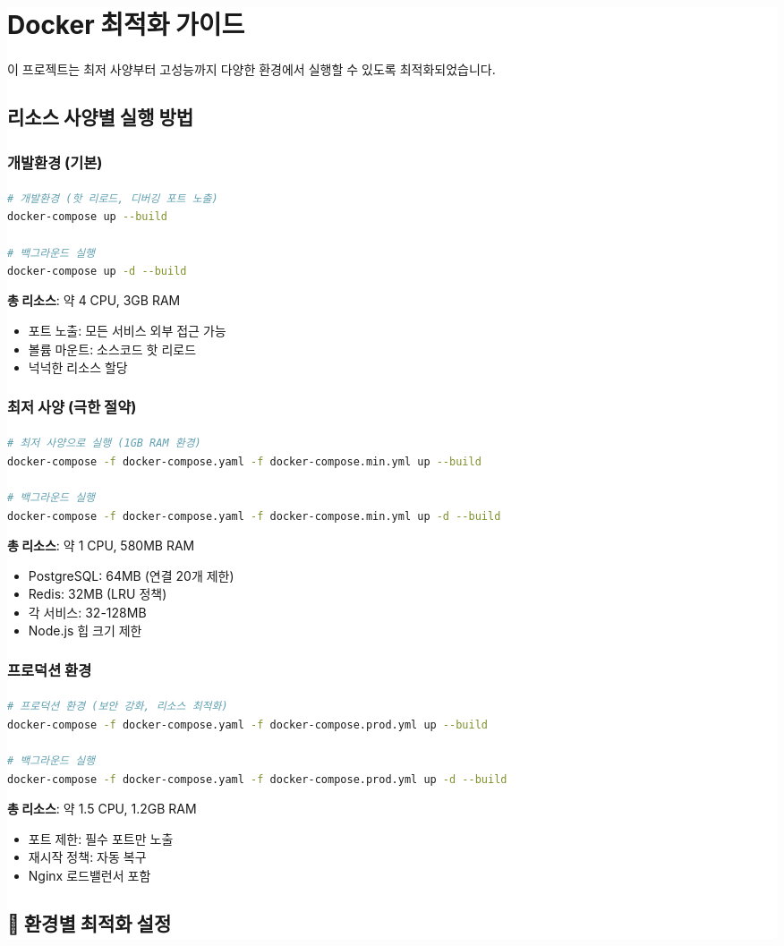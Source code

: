 # Docker 최적화 가이드

이 프로젝트는 최저 사양부터 고성능까지 다양한 환경에서 실행할 수 있도록 최적화되었습니다.

## 리소스 사양별 실행 방법

### 개발환경 (기본)
```bash
# 개발환경 (핫 리로드, 디버깅 포트 노출)
docker-compose up --build

# 백그라운드 실행
docker-compose up -d --build
```

**총 리소스**: 약 4 CPU, 3GB RAM
- 포트 노출: 모든 서비스 외부 접근 가능
- 볼륨 마운트: 소스코드 핫 리로드
- 넉넉한 리소스 할당

### 최저 사양 (극한 절약)
```bash
# 최저 사양으로 실행 (1GB RAM 환경)
docker-compose -f docker-compose.yaml -f docker-compose.min.yml up --build

# 백그라운드 실행
docker-compose -f docker-compose.yaml -f docker-compose.min.yml up -d --build
```

**총 리소스**: 약 1 CPU, 580MB RAM
- PostgreSQL: 64MB (연결 20개 제한)
- Redis: 32MB (LRU 정책)
- 각 서비스: 32-128MB
- Node.js 힙 크기 제한

### 프로덕션 환경
```bash
# 프로덕션 환경 (보안 강화, 리소스 최적화)
docker-compose -f docker-compose.yaml -f docker-compose.prod.yml up --build

# 백그라운드 실행
docker-compose -f docker-compose.yaml -f docker-compose.prod.yml up -d --build
```

**총 리소스**: 약 1.5 CPU, 1.2GB RAM
- 포트 제한: 필수 포트만 노출
- 재시작 정책: 자동 복구
- Nginx 로드밸런서 포함

## 🔧 환경별 최적화 설정
